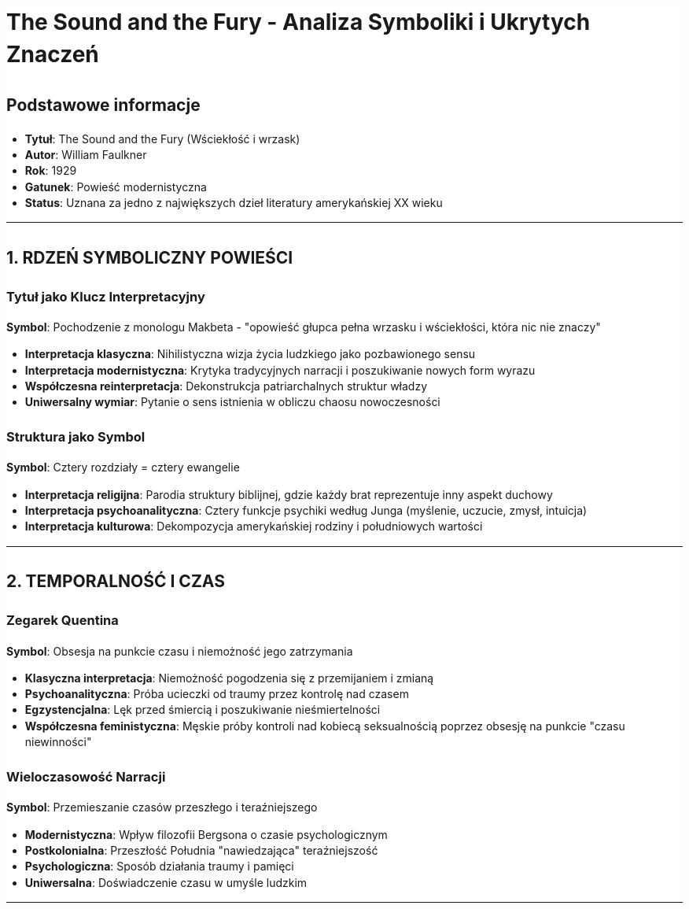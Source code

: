 # The Sound and the Fury - Analiza Symboliki i Ukrytych Znaczeń

## Podstawowe informacje
- **Tytuł**: The Sound and the Fury (Wściekłość i wrzask)
- **Autor**: William Faulkner
- **Rok**: 1929
- **Gatunek**: Powieść modernistyczna
- **Status**: Uznana za jedno z największych dzieł literatury amerykańskiej XX wieku

---

## 1. RDZEŃ SYMBOLICZNY POWIEŚCI

### Tytuł jako Klucz Interpretacyjny
**Symbol**: Pochodzenie z monologu Makbeta - "opowieść głupca pełna wrzasku i wściekłości, która nic nie znaczy"
- **Interpretacja klasyczna**: Nihilistyczna wizja życia ludzkiego jako pozbawionego sensu
- **Interpretacja modernistyczna**: Krytyka tradycyjnych narracji i poszukiwanie nowych form wyrazu
- **Współczesna reinterpretacja**: Dekonstrukcja patriarchalnych struktur władzy
- **Uniwersalny wymiar**: Pytanie o sens istnienia w obliczu chaosu nowoczesności

### Struktura jako Symbol
**Symbol**: Cztery rozdziały = cztery ewangelie
- **Interpretacja religijna**: Parodia struktury biblijnej, gdzie każdy brat reprezentuje inny aspekt duchowy
- **Interpretacja psychoanalityczna**: Cztery funkcje psychiki według Junga (myślenie, uczucie, zmysł, intuicja)
- **Interpretacja kulturowa**: Dekompozycja amerykańskiej rodziny i południowych wartości

---

## 2. TEMPORALNOŚĆ I CZAS

### Zegarek Quentina
**Symbol**: Obsesja na punkcie czasu i niemożność jego zatrzymania
- **Klasyczna interpretacja**: Niemożność pogodzenia się z przemijaniem i zmianą
- **Psychoanalityczna**: Próba ucieczki od traumy przez kontrolę nad czasem
- **Egzystencjalna**: Lęk przed śmiercią i poszukiwanie nieśmiertelności
- **Współczesna feministyczna**: Męskie próby kontroli nad kobiecą seksualnością poprzez obsesję na punkcie "czasu niewinności"

### Wieloczasowość Narracji
**Symbol**: Przemieszanie czasów przeszłego i teraźniejszego
- **Modernistyczna**: Wpływ filozofii Bergsona o czasie psychologicznym
- **Postkolonialna**: Przeszłość Południa "nawiedzająca" teraźniejszość
- **Psychologiczna**: Sposób działania traumy i pamięci
- **Uniwersalna**: Doświadczenie czasu w umyśle ludzkim

---